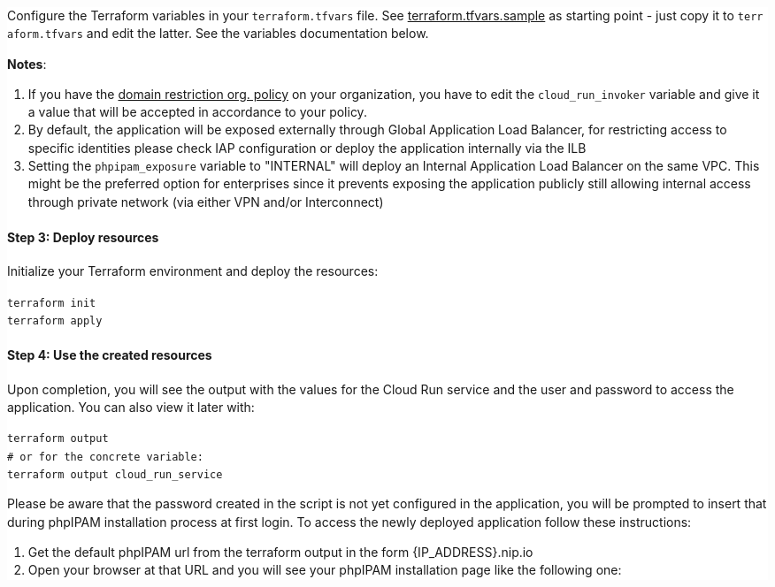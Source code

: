 Configure the Terraform variables in your `terraform.tfvars` file.
See [terraform.tfvars.sample](terraform.tfvars.sample) as starting point - just
copy it to `terraform.tfvars` and edit the latter. See the variables
documentation below.

**Notes**:

1. If you have
   the [domain restriction org. policy](https://cloud.google.com/resource-manager/docs/organization-policy/restricting-domains)
   on your organization, you have to edit the `cloud_run_invoker` variable and
   give it a value that will be accepted in accordance to your policy.
2. By default, the application will be exposed externally through Global
   Application Load Balancer, for restricting access to specific identities
   please check IAP configuration or deploy the application internally via the
   ILB
3. Setting the `phpipam_exposure` variable to "INTERNAL" will deploy an Internal
   Application Load Balancer on the same VPC. This might be the preferred option
   for enterprises since it prevents exposing the application publicly still
   allowing internal access through private network (via either VPN and/or
   Interconnect)

#### Step 3: Deploy resources

Initialize your Terraform environment and deploy the resources:

```shell
terraform init
terraform apply
```

#### Step 4: Use the created resources

Upon completion, you will see the output with the values for the Cloud Run
service and the user and password to access the application.
You can also view it later with:

```shell
terraform output
# or for the concrete variable:
terraform output cloud_run_service
```

Please be aware that the password created in the script is not yet configured in the
application, you will be prompted to insert that during phpIPAM installation
process at first login.
To access the newly deployed application follow these instructions:

1. Get the default phpIPAM url from the terraform output in the form
   {IP_ADDRESS}.nip.io
2. Open your browser at that URL and you will see your phpIPAM installation page
   like the following one:
